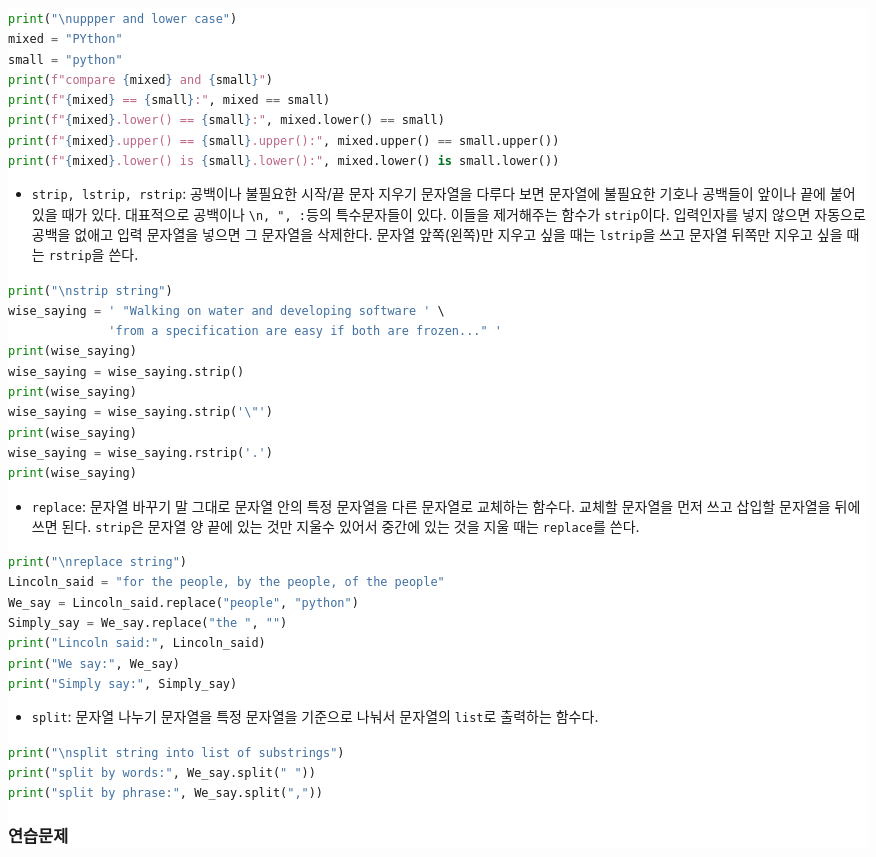 ```python
print("\nuppper and lower case")
mixed = "PYthon"
small = "python"
print(f"compare {mixed} and {small}")
print(f"{mixed} == {small}:", mixed == small)
print(f"{mixed}.lower() == {small}:", mixed.lower() == small)
print(f"{mixed}.upper() == {small}.upper():", mixed.upper() == small.upper())
print(f"{mixed}.lower() is {small}.lower():", mixed.lower() is small.lower())
```

- `strip, lstrip, rstrip`: 공백이나 불필요한 시작/끝 문자 지우기
  문자열을 다루다 보면 문자열에 불필요한 기호나 공백들이 앞이나 끝에 붙어있을 때가 있다. 대표적으로 공백이나 `\n, ", :`등의 특수문자들이 있다. 이들을 제거해주는 함수가 `strip`이다. 입력인자를 넣지 않으면 자동으로 공백을 없애고 입력 문자열을 넣으면 그 문자열을 삭제한다. 문자열 앞쪽(왼쪽)만 지우고 싶을 때는 `lstrip`을 쓰고 문자열 뒤쪽만 지우고 싶을 때는 `rstrip`을 쓴다.

```python
print("\nstrip string")
wise_saying = ' "Walking on water and developing software ' \
              'from a specification are easy if both are frozen..." '
print(wise_saying)
wise_saying = wise_saying.strip()
print(wise_saying)
wise_saying = wise_saying.strip('\"')
print(wise_saying)
wise_saying = wise_saying.rstrip('.')
print(wise_saying)
```

- `replace`: 문자열 바꾸기
  말 그대로 문자열 안의 특정 문자열을 다른 문자열로 교체하는 함수다. 교체할 문자열을 먼저 쓰고 삽입할 문자열을 뒤에 쓰면 된다. `strip`은 문자열 양 끝에 있는 것만 지울수 있어서 중간에 있는 것을 지울 때는 `replace`를 쓴다.

```python
print("\nreplace string")
Lincoln_said = "for the people, by the people, of the people"
We_say = Lincoln_said.replace("people", "python")
Simply_say = We_say.replace("the ", "")
print("Lincoln said:", Lincoln_said)
print("We say:", We_say)
print("Simply say:", Simply_say)
```

- `split`: 문자열 나누기
  문자열을 특정 문자열을 기준으로 나눠서 문자열의 `list`로 출력하는 함수다.

```python
print("\nsplit string into list of substrings")
print("split by words:", We_say.split(" "))
print("split by phrase:", We_say.split(","))
```



### 연습문제
